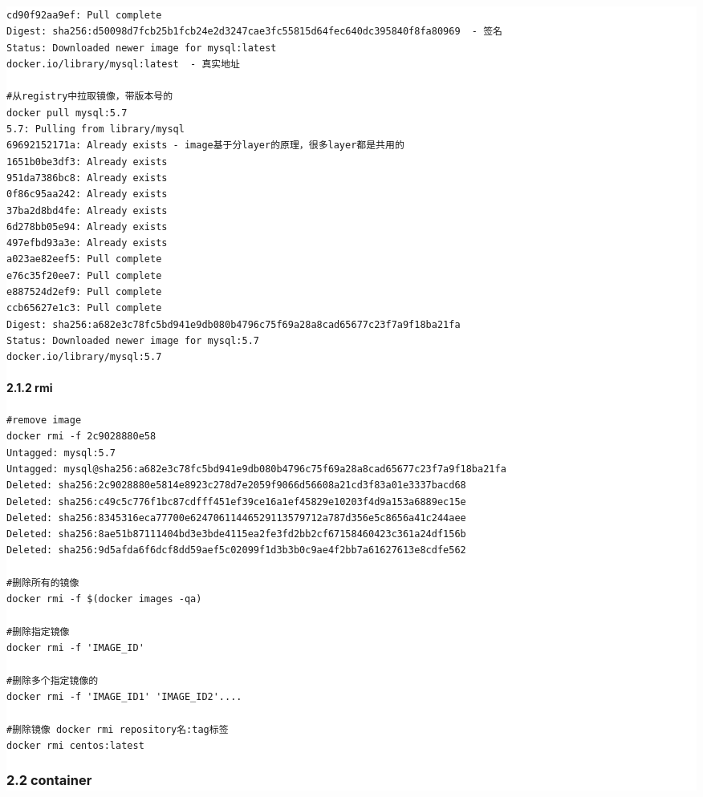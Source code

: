 ```shell
cd90f92aa9ef: Pull complete 
Digest: sha256:d50098d7fcb25b1fcb24e2d3247cae3fc55815d64fec640dc395840f8fa80969  - 签名
Status: Downloaded newer image for mysql:latest
docker.io/library/mysql:latest	- 真实地址

#从registry中拉取镜像，带版本号的
docker pull mysql:5.7
5.7: Pulling from library/mysql
69692152171a: Already exists - image基于分layer的原理，很多layer都是共用的
1651b0be3df3: Already exists 
951da7386bc8: Already exists 
0f86c95aa242: Already exists 
37ba2d8bd4fe: Already exists 
6d278bb05e94: Already exists 
497efbd93a3e: Already exists 
a023ae82eef5: Pull complete 
e76c35f20ee7: Pull complete 
e887524d2ef9: Pull complete 
ccb65627e1c3: Pull complete 
Digest: sha256:a682e3c78fc5bd941e9db080b4796c75f69a28a8cad65677c23f7a9f18ba21fa
Status: Downloaded newer image for mysql:5.7
docker.io/library/mysql:5.7
```

#### 2.1.2 rmi

```shell
#remove image
docker rmi -f 2c9028880e58
Untagged: mysql:5.7
Untagged: mysql@sha256:a682e3c78fc5bd941e9db080b4796c75f69a28a8cad65677c23f7a9f18ba21fa
Deleted: sha256:2c9028880e5814e8923c278d7e2059f9066d56608a21cd3f83a01e3337bacd68
Deleted: sha256:c49c5c776f1bc87cdfff451ef39ce16a1ef45829e10203f4d9a153a6889ec15e
Deleted: sha256:8345316eca77700e62470611446529113579712a787d356e5c8656a41c244aee
Deleted: sha256:8ae51b87111404bd3e3bde4115ea2fe3fd2bb2cf67158460423c361a24df156b
Deleted: sha256:9d5afda6f6dcf8dd59aef5c02099f1d3b3b0c9ae4f2bb7a61627613e8cdfe562

#删除所有的镜像
docker rmi -f $(docker images -qa)

#删除指定镜像
docker rmi -f 'IMAGE_ID'

#删除多个指定镜像的
docker rmi -f 'IMAGE_ID1' 'IMAGE_ID2'....

#删除镜像 docker rmi repository名:tag标签
docker rmi centos:latest
```

### 2.2 container
